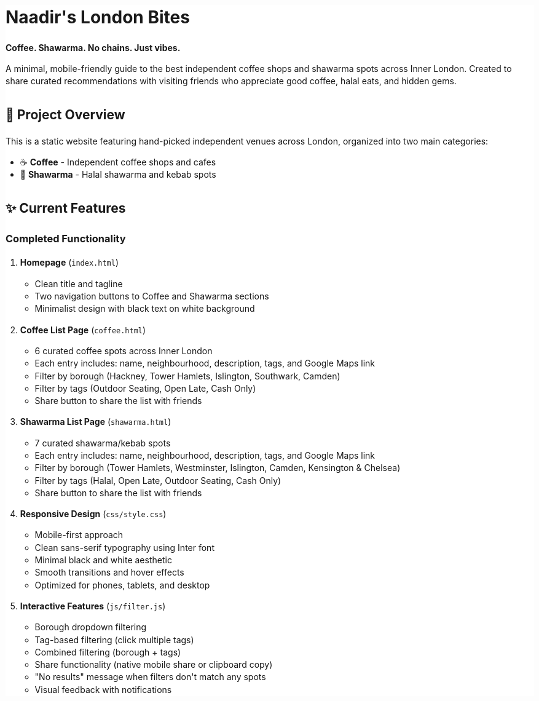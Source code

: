 # Naadir's London Bites

**Coffee. Shawarma. No chains. Just vibes.**

A minimal, mobile-friendly guide to the best independent coffee shops and shawarma spots across Inner London. Created to share curated recommendations with visiting friends who appreciate good coffee, halal eats, and hidden gems.

## 🎯 Project Overview

This is a static website featuring hand-picked independent venues across London, organized into two main categories:
- ☕ **Coffee** - Independent coffee shops and cafes
- 🌯 **Shawarma** - Halal shawarma and kebab spots

## ✨ Current Features

### Completed Functionality

1. **Homepage** (`index.html`)
   - Clean title and tagline
   - Two navigation buttons to Coffee and Shawarma sections
   - Minimalist design with black text on white background

2. **Coffee List Page** (`coffee.html`)
   - 6 curated coffee spots across Inner London
   - Each entry includes: name, neighbourhood, description, tags, and Google Maps link
   - Filter by borough (Hackney, Tower Hamlets, Islington, Southwark, Camden)
   - Filter by tags (Outdoor Seating, Open Late, Cash Only)
   - Share button to share the list with friends

3. **Shawarma List Page** (`shawarma.html`)
   - 7 curated shawarma/kebab spots
   - Each entry includes: name, neighbourhood, description, tags, and Google Maps link
   - Filter by borough (Tower Hamlets, Westminster, Islington, Camden, Kensington & Chelsea)
   - Filter by tags (Halal, Open Late, Outdoor Seating, Cash Only)
   - Share button to share the list with friends

4. **Responsive Design** (`css/style.css`)
   - Mobile-first approach
   - Clean sans-serif typography using Inter font
   - Minimal black and white aesthetic
   - Smooth transitions and hover effects
   - Optimized for phones, tablets, and desktop

5. **Interactive Features** (`js/filter.js`)
   - Borough dropdown filtering
   - Tag-based filtering (click multiple tags)
   - Combined filtering (borough + tags)
   - Share functionality (native mobile share or clipboard copy)
   - "No results" message when filters don't match any spots
   - Visual feedback with notifications
